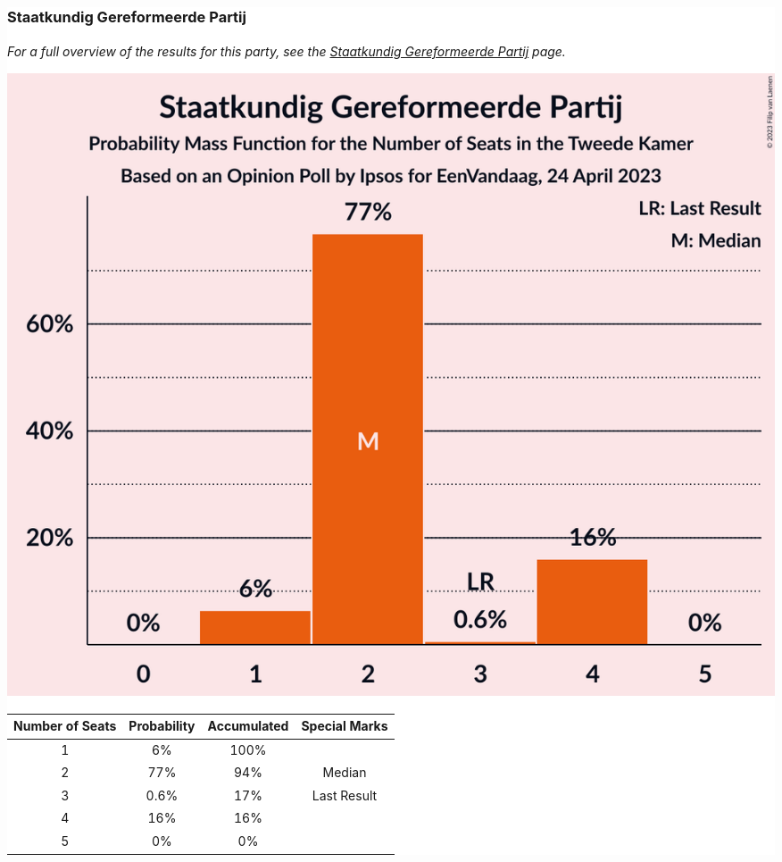 ### Staatkundig Gereformeerde Partij

*For a full overview of the results for this party, see the [Staatkundig Gereformeerde Partij](party-staatkundiggereformeerdepartij.html) page.*

![Graph with seats probability mass function not yet produced](2023-04-24-Ipsos-seats-pmf-staatkundiggereformeerdepartij.png "Seats Probability Mass Function")

| Number of Seats | Probability | Accumulated | Special Marks |
|:---------------:|:-----------:|:-----------:|:-------------:|
| 1 | 6% | 100% |  |
| 2 | 77% | 94% | Median |
| 3 | 0.6% | 17% | Last Result |
| 4 | 16% | 16% |  |
| 5 | 0% | 0% |  |
